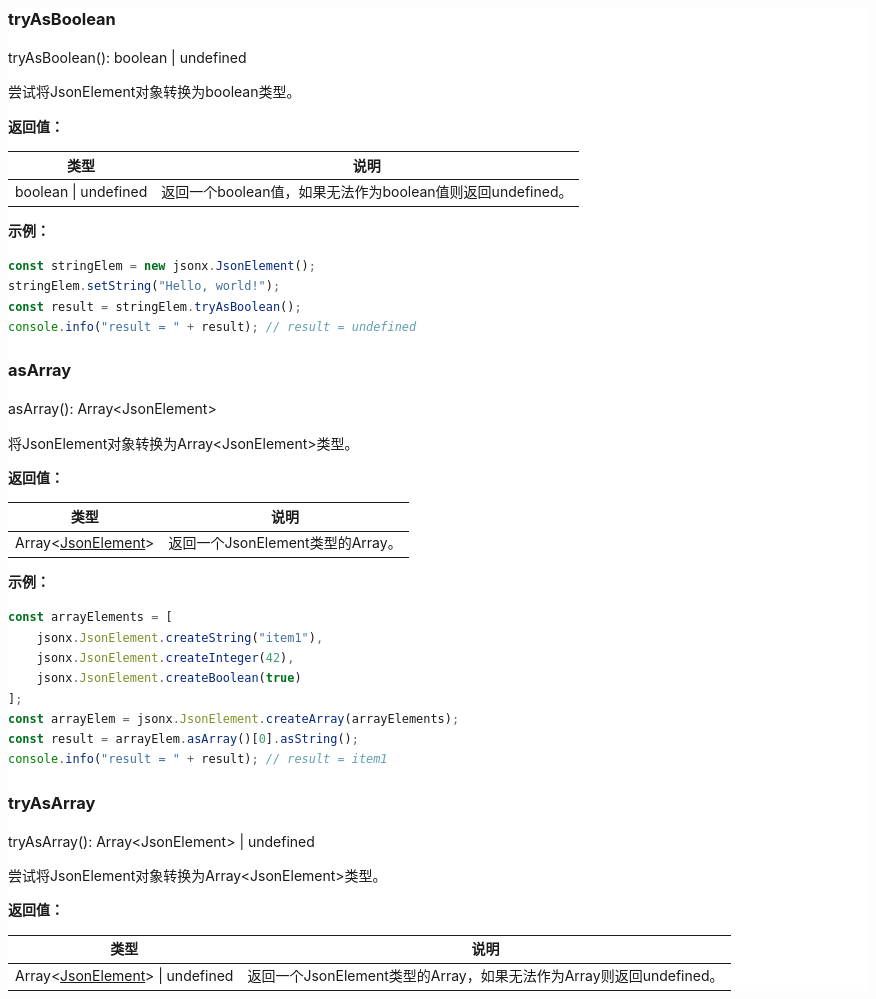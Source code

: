 ### tryAsBoolean

tryAsBoolean(): boolean | undefined

尝试将JsonElement对象转换为boolean类型。

**返回值：**

| 类型       | 说明               |
| ---------- | ------------------ |
| boolean \| undefined | 返回一个boolean值，如果无法作为boolean值则返回undefined。 |

**示例：**

```ts
const stringElem = new jsonx.JsonElement();
stringElem.setString("Hello, world!");
const result = stringElem.tryAsBoolean();
console.info("result = " + result); // result = undefined
```

### asArray

asArray(): Array\<JsonElement\>

将JsonElement对象转换为Array\<JsonElement\>类型。

**返回值：**

| 类型       | 说明               |
| ---------- | ------------------ |
| Array\<[JsonElement](#jsonelement)\> | 返回一个JsonElement类型的Array。 |

**示例：**

```ts
const arrayElements = [
    jsonx.JsonElement.createString("item1"),
    jsonx.JsonElement.createInteger(42),
    jsonx.JsonElement.createBoolean(true)
];
const arrayElem = jsonx.JsonElement.createArray(arrayElements);
const result = arrayElem.asArray()[0].asString();
console.info("result = " + result); // result = item1
```

### tryAsArray

tryAsArray(): Array\<JsonElement\> | undefined

尝试将JsonElement对象转换为Array\<JsonElement\>类型。

**返回值：**

| 类型       | 说明               |
| ---------- | ------------------ |
| Array\<[JsonElement](#jsonelement)\> \| undefined | 返回一个JsonElement类型的Array，如果无法作为Array则返回undefined。 |
